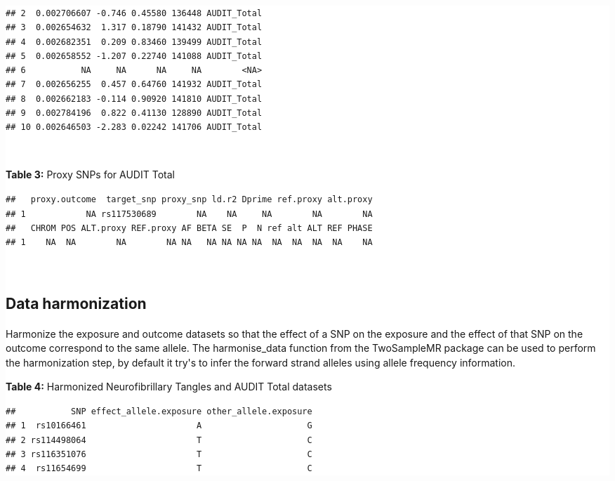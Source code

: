     ## 2  0.002706607 -0.746 0.45580 136448 AUDIT_Total
    ## 3  0.002654632  1.317 0.18790 141432 AUDIT_Total
    ## 4  0.002682351  0.209 0.83460 139499 AUDIT_Total
    ## 5  0.002658552 -1.207 0.22740 141088 AUDIT_Total
    ## 6           NA     NA      NA     NA        <NA>
    ## 7  0.002656255  0.457 0.64760 141932 AUDIT_Total
    ## 8  0.002662183 -0.114 0.90920 141810 AUDIT_Total
    ## 9  0.002784196  0.822 0.41130 128890 AUDIT_Total
    ## 10 0.002646503 -2.283 0.02242 141706 AUDIT_Total

<br>

**Table 3:** Proxy SNPs for AUDIT Total

    ##   proxy.outcome  target_snp proxy_snp ld.r2 Dprime ref.proxy alt.proxy
    ## 1            NA rs117530689        NA    NA     NA        NA        NA
    ##   CHROM POS ALT.proxy REF.proxy AF BETA SE  P  N ref alt ALT REF PHASE
    ## 1    NA  NA        NA        NA NA   NA NA NA NA  NA  NA  NA  NA    NA

<br>

Data harmonization
------------------

Harmonize the exposure and outcome datasets so that the effect of a SNP
on the exposure and the effect of that SNP on the outcome correspond to
the same allele. The harmonise\_data function from the TwoSampleMR
package can be used to perform the harmonization step, by default it
try's to infer the forward strand alleles using allele frequency
information. <br>

**Table 4:** Harmonized Neurofibrillary Tangles and AUDIT Total datasets

    ##           SNP effect_allele.exposure other_allele.exposure
    ## 1  rs10166461                      A                     G
    ## 2 rs114498064                      T                     C
    ## 3 rs116351076                      T                     C
    ## 4  rs11654699                      T                     C
